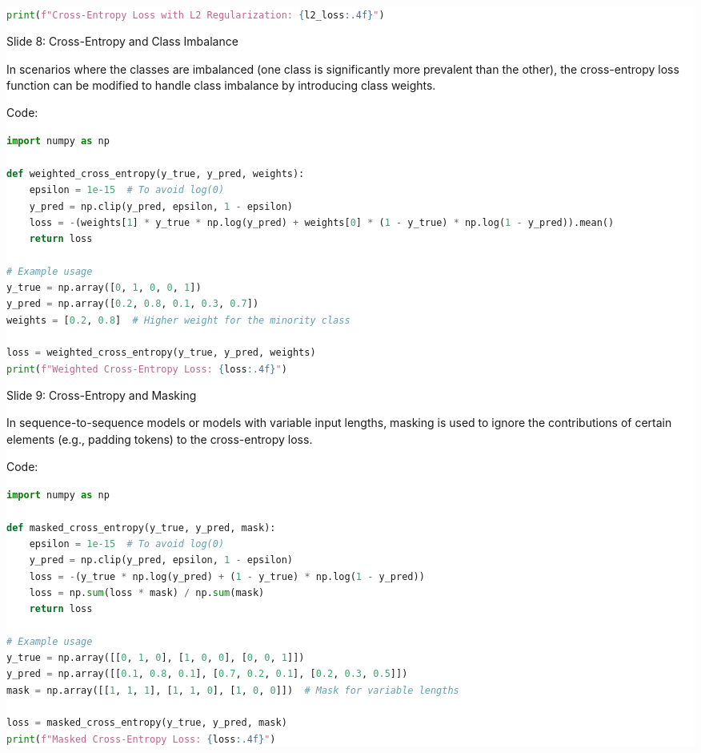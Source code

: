 ```python
print(f"Cross-Entropy Loss with L2 Regularization: {l2_loss:.4f}")
```

Slide 8: Cross-Entropy and Class Imbalance

In scenarios where the classes are imbalanced (one class is significantly more prevalent than the other), the cross-entropy loss function can be modified to handle class imbalance by introducing class weights.

Code:

```python
import numpy as np

def weighted_cross_entropy(y_true, y_pred, weights):
    epsilon = 1e-15  # To avoid log(0)
    y_pred = np.clip(y_pred, epsilon, 1 - epsilon)
    loss = -(weights[1] * y_true * np.log(y_pred) + weights[0] * (1 - y_true) * np.log(1 - y_pred)).mean()
    return loss

# Example usage
y_true = np.array([0, 1, 0, 0, 1])
y_pred = np.array([0.2, 0.8, 0.1, 0.3, 0.7])
weights = [0.2, 0.8]  # Higher weight for the minority class

loss = weighted_cross_entropy(y_true, y_pred, weights)
print(f"Weighted Cross-Entropy Loss: {loss:.4f}")
```

Slide 9: Cross-Entropy and Masking

In sequence-to-sequence models or models with variable input lengths, masking is used to ignore the contributions of certain elements (e.g., padding tokens) to the cross-entropy loss.

Code:

```python
import numpy as np

def masked_cross_entropy(y_true, y_pred, mask):
    epsilon = 1e-15  # To avoid log(0)
    y_pred = np.clip(y_pred, epsilon, 1 - epsilon)
    loss = -(y_true * np.log(y_pred) + (1 - y_true) * np.log(1 - y_pred))
    loss = np.sum(loss * mask) / np.sum(mask)
    return loss

# Example usage
y_true = np.array([[0, 1, 0], [1, 0, 0], [0, 0, 1]])
y_pred = np.array([[0.1, 0.8, 0.1], [0.7, 0.2, 0.1], [0.2, 0.3, 0.5]])
mask = np.array([[1, 1, 1], [1, 1, 0], [1, 0, 0]])  # Mask for variable lengths

loss = masked_cross_entropy(y_true, y_pred, mask)
print(f"Masked Cross-Entropy Loss: {loss:.4f}")
```

